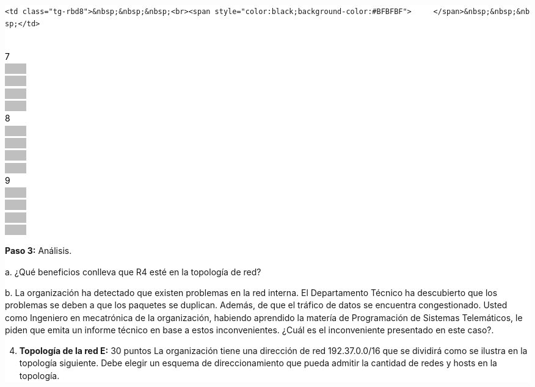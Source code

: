     <td class="tg-rbd8">&nbsp;&nbsp;&nbsp;<br><span style="color:black;background-color:#BFBFBF">     </span>&nbsp;&nbsp;&nbsp;</td>
  </tr>
  <tr>
    <td class="tg-merh">&nbsp;&nbsp;&nbsp;<br><span style="color:black">7</span>&nbsp;&nbsp;&nbsp;</td>
    <td class="tg-merh">&nbsp;&nbsp;&nbsp;<br><span style="color:black;background-color:#BFBFBF">     </span>&nbsp;&nbsp;&nbsp;</td>
    <td class="tg-rbd8">&nbsp;&nbsp;&nbsp;<br><span style="color:black;background-color:#BFBFBF">     </span>&nbsp;&nbsp;&nbsp;</td>
    <td class="tg-rbd8">&nbsp;&nbsp;&nbsp;<br><span style="color:black;background-color:#BFBFBF">     </span>&nbsp;&nbsp;&nbsp;</td>
    <td class="tg-rbd8">&nbsp;&nbsp;&nbsp;<br><span style="color:black;background-color:#BFBFBF">     </span>&nbsp;&nbsp;&nbsp;</td>
  </tr>
  <tr>
    <td class="tg-merh">&nbsp;&nbsp;&nbsp;<br><span style="color:black">8</span>&nbsp;&nbsp;&nbsp;</td>
    <td class="tg-merh">&nbsp;&nbsp;&nbsp;<br><span style="color:black;background-color:#BFBFBF">     </span>&nbsp;&nbsp;&nbsp;</td>
    <td class="tg-rbd8">&nbsp;&nbsp;&nbsp;<br><span style="color:black;background-color:#BFBFBF">     </span>&nbsp;&nbsp;&nbsp;</td>
    <td class="tg-rbd8">&nbsp;&nbsp;&nbsp;<br><span style="color:black;background-color:#BFBFBF">     </span>&nbsp;&nbsp;&nbsp;</td>
    <td class="tg-rbd8">&nbsp;&nbsp;&nbsp;<br><span style="color:black;background-color:#BFBFBF">     </span>&nbsp;&nbsp;&nbsp;</td>
  </tr>
  <tr>
    <td class="tg-merh">&nbsp;&nbsp;&nbsp;<br><span style="color:black">9</span>&nbsp;&nbsp;&nbsp;</td>
    <td class="tg-merh">&nbsp;&nbsp;&nbsp;<br><span style="color:black;background-color:#BFBFBF">     </span>&nbsp;&nbsp;&nbsp;</td>
    <td class="tg-rbd8">&nbsp;&nbsp;&nbsp;<br><span style="color:black;background-color:#BFBFBF">     </span>&nbsp;&nbsp;&nbsp;</td>
    <td class="tg-rbd8">&nbsp;&nbsp;&nbsp;<br><span style="color:black;background-color:#BFBFBF">     </span>&nbsp;&nbsp;&nbsp;</td>
    <td class="tg-rbd8">&nbsp;&nbsp;&nbsp;<br><span style="color:black;background-color:#BFBFBF">     </span>&nbsp;&nbsp;&nbsp;</td>
  </tr>
</tbody>
</table>

**Paso 3:** Análisis.

a.	¿Qué beneficios conlleva que R4 esté en la topología de red?
      

b.	La organización ha detectado que existen problemas en la red interna. El Departamento Técnico ha descubierto que los problemas se deben a que los paquetes se duplican. Además, de que el tráfico de datos se encuentra congestionado. Usted como Ingeniero en mecatrónica de la organización, habiendo aprendido la matería de Programación de Sistemas Telemáticos, le piden que emita un informe técnico en base a estos inconvenientes. ¿Cuál es el inconveniente presentado en este caso?. 


4.	**Topología de la red E:** 30 puntos
La organización tiene una dirección de red 192.37.0.0/16 que se dividirá como se ilustra en la topología siguiente. Debe elegir un esquema de direccionamiento que pueda admitir la cantidad de redes y hosts en la topología.
